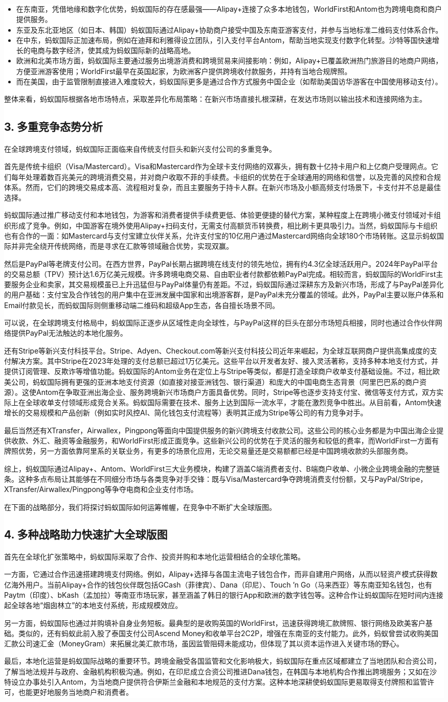 *   在东南亚，凭借地缘和数字化优势，蚂蚁国际的存在感最强——Alipay+连接了众多本地钱包，WorldFirst和Antom也为跨境电商和商户提供服务。
*   东亚及东北亚地区（如日本、韩国）蚂蚁国际通过Alipay+协助商户接受中国及东南亚游客支付，并参与当地标准二维码支付体系合作。
*   在中东，蚂蚁国际正加速布局，例如在迪拜和利雅得设立团队，引入支付平台Antom，帮助当地实现支付数字化转型。沙特等国快速增长的电商与数字经济，使其成为蚂蚁国际新的战略高地。
*   欧洲和北美市场方面，蚂蚁国际主要通过服务出境游消费和跨境贸易来间接影响：例如，Alipay+已覆盖欧洲热门旅游目的地商户网络，方便亚洲游客使用；WorldFirst最早在英国起家，为欧洲客户提供跨境收付款服务，并持有当地合规牌照。
*   而在美国，由于监管限制直接进入难度较大，蚂蚁国际更多是通过合作方式服务中国企业（如帮助美国访华游客在中国使用移动支付）。

整体来看，蚂蚁国际根据各地市场特点，采取差异化布局策略：在新兴市场直接扎根深耕，在发达市场则以输出技术和连接网络为主。

## 3. 多重竞争态势分析

在全球跨境支付领域，蚂蚁国际正面临来自传统支付巨头和新兴支付公司的多重竞争。

首先是传统卡组织（Visa/Mastercard）。Visa和Mastercard作为全球卡支付网络的双寡头，拥有数十亿持卡用户和上亿商户受理网点。它们每年处理着数百兆美元的跨境消费交易，并对商户收取不菲的手续费。卡组织的优势在于全球通用的网络和信誉，以及完善的风控和合规体系。然而，它们的跨境交易成本高、流程相对复杂，而且主要服务于持卡人群。在新兴市场及小额高频支付场景下，卡支付并不总是最佳选择。

蚂蚁国际通过推广移动支付和本地钱包，为游客和消费者提供手续费更低、体验更便捷的替代方案，某种程度上在跨境小微支付领域对卡组织形成了竞争。例如，中国游客在境外使用Alipay+扫码支付，无需支付高额货币转换费，相比刷卡更具吸引力。当然，蚂蚁国际与卡组织也有合作的一面：如Mastercard与支付宝建立伙伴关系，允许支付宝的10亿用户通过Mastercard网络向全球180个市场转账。这显示蚂蚁国际并非完全绕开传统网络，而是寻求在汇款等领域融合优势，实现双赢。

然后是PayPal等老牌支付公司。在西方世界，PayPal长期占据跨境在线支付的领先地位，拥有约4.3亿全球活跃用户。2024年PayPal平台的交易总额（TPV）预计达1.6万亿美元规模。许多跨境电商交易、自由职业者付款都依赖PayPal完成。相较而言，蚂蚁国际的WorldFirst主要服务企业和卖家，其交易规模虽已上升迅猛但与PayPal体量仍有差距。不过，蚂蚁国际通过深耕东方及新兴市场，形成了与PayPal差异化的用户基础：支付宝及合作钱包的用户集中在亚洲发展中国家和出境游客群，是PayPal未充分覆盖的领域。此外，PayPal主要以账户体系和Email付款见长，而蚂蚁国际则侧重移动端二维码和超级App生态，各自擅长场景不同。

可以说，在全球跨境支付格局中，蚂蚁国际正逐步从区域性走向全球性，与PayPal这样的巨头在部分市场短兵相接，同时也通过合作伙伴网络提供PayPal无法触达的本地化服务。

还有Stripe等新兴支付科技平台。Stripe、Adyen、Checkout.com等新兴支付科技公司近年来崛起，为全球互联网商户提供高集成度的支付解决方案。其中Stripe在2023年处理的支付总额已超过1万亿美元。这些平台以开发者友好、接入灵活著称，支持多种本地支付方式，并提供订阅管理、反欺诈等增值功能。蚂蚁国际的Antom业务在定位上与Stripe等类似，都是打造全球商户收单支付基础设施。不过，相比欧美公司，蚂蚁国际拥有更强的亚洲本地支付资源（如直接对接亚洲钱包、银行渠道）和庞大的中国电商生态背景（阿里巴巴系的商户资源）。这使Antom在争取亚洲出海企业、服务跨境新兴市场商户方面具备优势。同时，Stripe等也逐步支持支付宝、微信等支付方式，双方实际上在全球收单支付领域形成竞合关系。蚂蚁国际需要在技术、服务上达到国际一流水平，才能在激烈竞争中胜出。从目前看，Antom快速增长的交易规模和产品创新（例如实时风控AI、简化钱包支付流程等）表明其正成为Stripe等公司的有力竞争对手。

最后当然还有XTransfer，Airwallex，Pingpong等面向中国提供服务的新兴跨境支付收款公司。这些公司的核心业务都是为中国出海企业提供收款、外汇、融资等金融服务，和WorldFirst形成正面竞争。这些新兴公司的优势在于灵活的服务和较低的费率，而WorldFirst一方面有牌照优势，另一方面依靠阿里系的关联业务，有更多的场景化应用，无论交易量还是交易额都已经是中国跨境收款的头部服务商。

综上，蚂蚁国际通过Alipay+、Antom、WorldFirst三大业务模块，构建了涵盖C端消费者支付、B端商户收单、小微企业跨境金融的完整链条。这种多点布局让其能够在不同细分市场与各类竞争对手交锋：既与Visa/Mastercard争夺跨境消费支付份额，又与PayPal/Stripe，XTransfer/Airwallex/Pingpong等争夺电商和企业支付市场。

在下面的战略部分，我们将探讨蚂蚁国际如何运筹帷幄，在竞争中不断扩大全球版图。

## 4. 多种战略助力快速扩大全球版图

首先在全球化扩张策略中，蚂蚁国际采取了合作、投资并购和本地化运营相结合的全球化策略。

一方面，它通过合作迅速搭建跨境支付网络。例如，Alipay+选择与各国主流电子钱包合作，而非自建用户网络，从而以轻资产模式获得数亿海外用户。当前Alipay+合作的钱包伙伴既包括GCash（菲律宾）、Dana（印尼）、Touch ’n Go（马来西亚）等东南亚知名钱包，也有Paytm（印度）、bKash（孟加拉）等南亚市场玩家，甚至涵盖了韩日的银行App和欧洲的数字钱包等。这种合作让蚂蚁国际在短时间内连接起全球各地“烟囱林立”的本地支付系统，形成规模效应。

另一方面，蚂蚁国际也通过并购填补自身业务短板。最典型的是收购英国的WorldFirst，迅速获得跨境汇款牌照、银行网络及欧美客户基础。类似的，还有蚂蚁此前入股了泰国支付公司Ascend Money和收单平台2C2P，增强在东南亚的支付能力。此外，蚂蚁曾尝试收购美国汇款公司速汇金（MoneyGram）来拓展北美汇款市场，虽因监管阻碍未能成功，但体现了其以资本运作进入关键市场的野心。

最后，本地化运营是蚂蚁国际战略的重要环节。跨境金融受各国监管和文化影响极大，蚂蚁国际在重点区域都建立了当地团队和合资公司，了解当地法规并与政府、金融机构积极沟通。例如，在印尼成立合资公司推进Dana钱包，在韩国与本地机构合作推出跨境服务；又如在沙特设立办事处引入Antom，为当地商户提供符合伊斯兰金融和本地规范的支付方案。这种本地深耕使蚂蚁国际更易取得支付牌照和监管许可，也能更好地服务当地商户和消费者。
